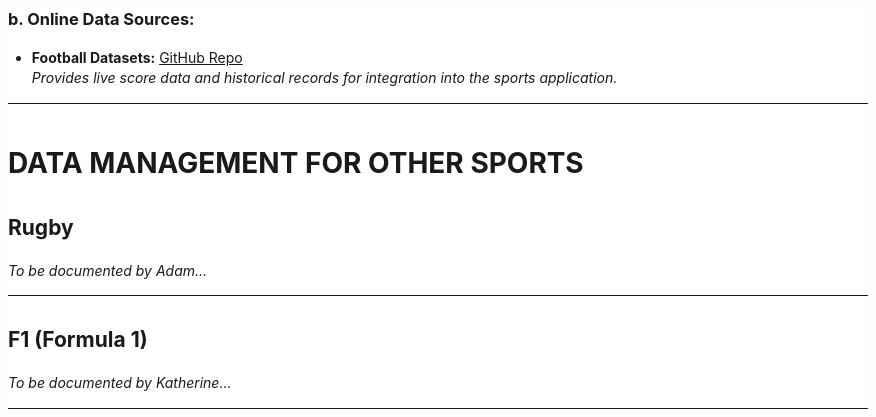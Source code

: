 ### b. Online Data Sources:
- **Football Datasets:** [GitHub Repo](https://github.com/datasets/football-datasets/tree/main)  
  _Provides live score data and historical records for integration into the sports application._

---

# DATA MANAGEMENT FOR OTHER SPORTS

## Rugby
*To be documented by Adam...*

---

## F1 (Formula 1)
*To be documented by Katherine...*

---

